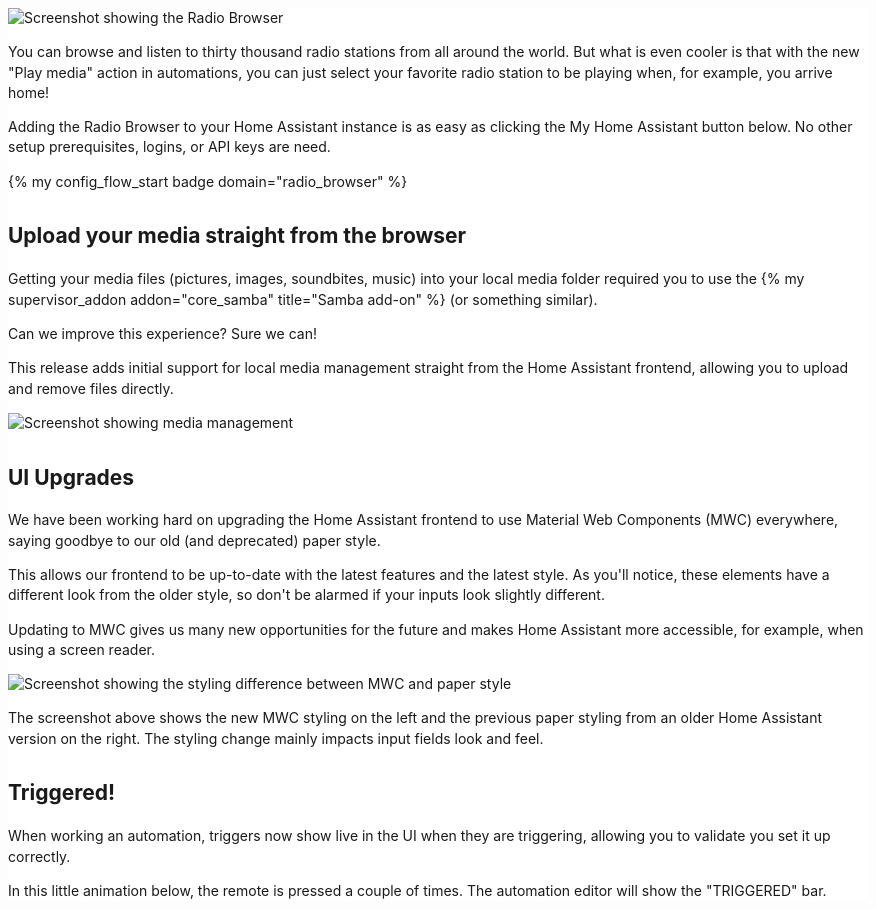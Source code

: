 <img class="no-shadow" src='/images/blog/2022-03/radio-browser.png' alt='Screenshot showing the Radio Browser'>

You can browse and listen to thirty thousand radio stations from all
around the world. But what is even cooler is that with the new "Play media"
action in automations, you can just select your favorite radio station to be
playing when, for example, you arrive home!

Adding the Radio Browser to your Home Assistant instance is as easy as clicking
the My Home Assistant button below. No other setup prerequisites, logins, or API
keys are need.

{% my config_flow_start badge domain="radio_browser" %}

## Upload your media straight from the browser

Getting your media files (pictures, images, soundbites, music) into your
local media folder required you to use the
{% my supervisor_addon addon="core_samba" title="Samba add-on" %} (or something
similar).

Can we improve this experience? Sure we can!

This release adds initial support for local media management straight from the
Home Assistant frontend, allowing you to upload and remove files directly.

<img class="no-shadow" src='/images/blog/2022-03/media-management.png' alt='Screenshot showing media management'>

## UI Upgrades

We have been working hard on upgrading the Home Assistant frontend to use
Material Web Components (MWC) everywhere, saying goodbye to our old
(and deprecated) paper style.

This allows our frontend to be up-to-date with the latest features and the
latest style. As you'll notice, these elements have a different look from the
older style, so don't be alarmed if your inputs look slightly different.

Updating to MWC gives us many new opportunities for the future and makes
Home Assistant more accessible, for example, when using a screen reader.

<img class="no-shadow" src='/images/blog/2022-03/mwc-vs-paper.png' alt='Screenshot showing the styling difference between MWC and paper style'>

The screenshot above shows the new MWC styling on the left and the previous
paper styling from an older Home Assistant version on the right. The styling
change mainly impacts input fields look and feel.

## Triggered!

When working an automation, triggers now show live in the UI when they are
triggering, allowing you to validate you set it up correctly.

In this little animation below, the remote is pressed a couple of times.
The automation editor will show the "TRIGGERED" bar.
